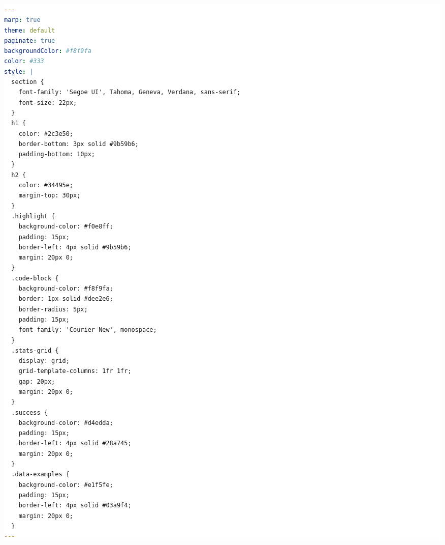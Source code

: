 ```yaml
---
marp: true
theme: default
paginate: true
backgroundColor: #f8f9fa
color: #333
style: |
  section {
    font-family: 'Segoe UI', Tahoma, Geneva, Verdana, sans-serif;
    font-size: 22px;
  }
  h1 {
    color: #2c3e50;
    border-bottom: 3px solid #9b59b6;
    padding-bottom: 10px;
  }
  h2 {
    color: #34495e;
    margin-top: 30px;
  }
  .highlight {
    background-color: #f0e8ff;
    padding: 15px;
    border-left: 4px solid #9b59b6;
    margin: 20px 0;
  }
  .code-block {
    background-color: #f8f9fa;
    border: 1px solid #dee2e6;
    border-radius: 5px;
    padding: 15px;
    font-family: 'Courier New', monospace;
  }
  .stats-grid {
    display: grid;
    grid-template-columns: 1fr 1fr;
    gap: 20px;
    margin: 20px 0;
  }
  .success {
    background-color: #d4edda;
    padding: 15px;
    border-left: 4px solid #28a745;
    margin: 20px 0;
  }
  .data-examples {
    background-color: #e1f5fe;
    padding: 15px;
    border-left: 4px solid #03a9f4;
    margin: 20px 0;
  }
---
```
